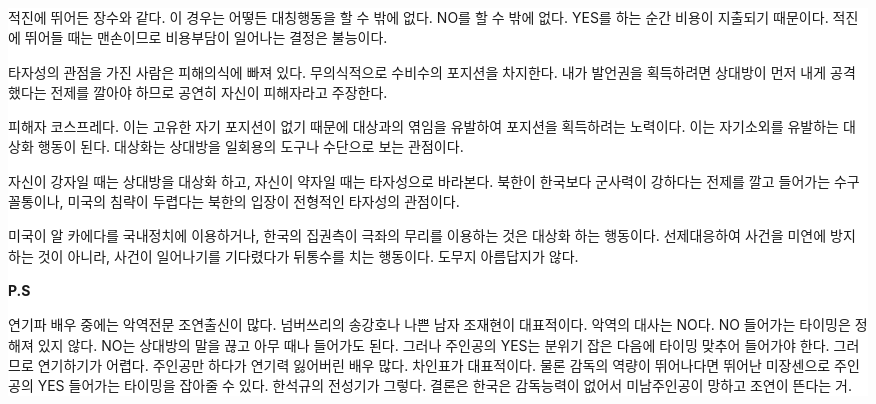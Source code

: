   


적진에 뛰어든 장수와 같다. 이 경우는 어떻든 대칭행동을 할 수 밖에 없다. NO를 할 수 밖에 없다. YES를 하는 순간 비용이 지출되기 때문이다. 적진에 뛰어들 때는 맨손이므로 비용부담이 일어나는 결정은 불능이다. 


  


타자성의 관점을 가진 사람은 피해의식에 빠져 있다. 무의식적으로 수비수의 포지션을 차지한다. 내가 발언권을 획득하려면 상대방이 먼저 내게 공격했다는 전제를 깔아야 하므로 공연히 자신이 피해자라고 주장한다. 


  


피해자 코스프레다. 이는 고유한 자기 포지션이 없기 때문에 대상과의 엮임을 유발하여 포지션을 획득하려는 노력이다. 이는 자기소외를 유발하는 대상화 행동이 된다. 대상화는 상대방을 일회용의 도구나 수단으로 보는 관점이다. 


  


자신이 강자일 때는 상대방을 대상화 하고, 자신이 약자일 때는 타자성으로 바라본다. 북한이 한국보다 군사력이 강하다는 전제를 깔고 들어가는 수구꼴통이나, 미국의 침략이 두렵다는 북한의 입장이 전형적인 타자성의 관점이다. 


  


미국이 알 카에다를 국내정치에 이용하거나, 한국의 집권측이 극좌의 무리를 이용하는 것은 대상화 하는 행동이다. 선제대응하여 사건을 미연에 방지하는 것이 아니라, 사건이 일어나기를 기다렸다가 뒤통수를 치는 행동이다. 도무지 아름답지가 않다. 

  


**P.S**

연기파 배우 중에는 악역전문 조연출신이 많다. 넘버쓰리의 송강호나 나쁜 남자 조재현이 대표적이다. 악역의 대사는 NO다. NO 들어가는 타이밍은 정해져 있지 않다. NO는 상대방의 말을 끊고 아무 때나 들어가도 된다. 그러나 주인공의 YES는 분위기 잡은 다음에 타이밍 맞추어 들어가야 한다. 그러므로 연기하기가 어렵다. 주인공만 하다가 연기력 잃어버린 배우 많다. 차인표가 대표적이다. 물론 감독의 역량이 뛰어나다면 뛰어난 미장센으로 주인공의 YES 들어가는 타이밍을 잡아줄 수 있다. 한석규의 전성기가 그렇다. 결론은 한국은 감독능력이 없어서 미남주인공이 망하고 조연이 뜬다는 거.





